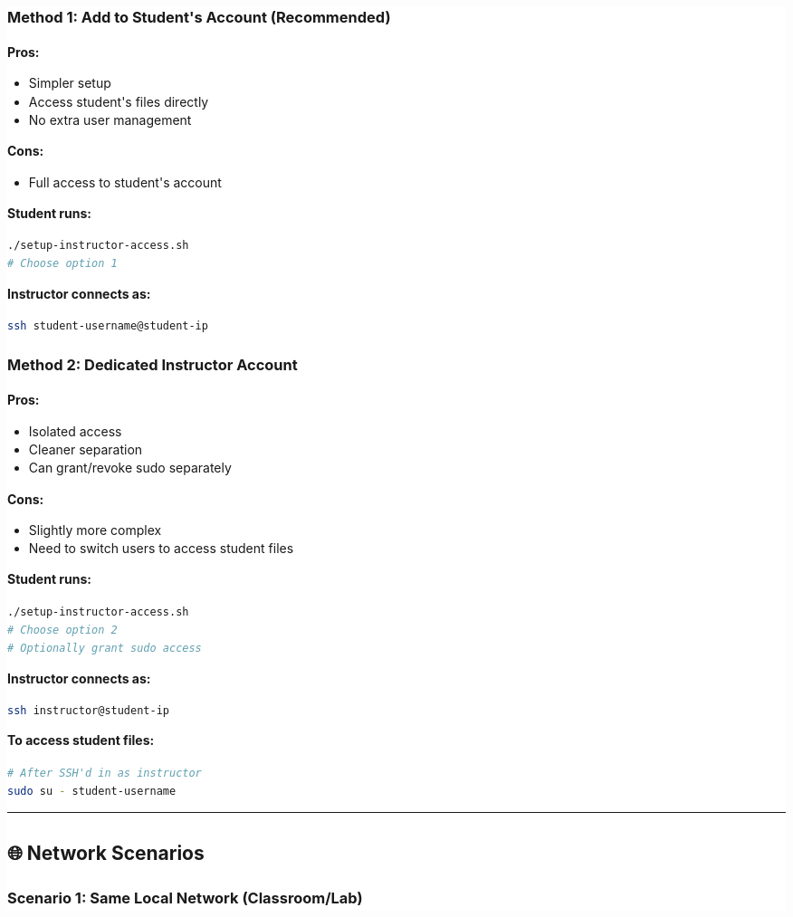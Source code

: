 ### Method 1: Add to Student's Account (Recommended)

**Pros:**
- Simpler setup
- Access student's files directly
- No extra user management

**Cons:**
- Full access to student's account

**Student runs:**
```bash
./setup-instructor-access.sh
# Choose option 1
```

**Instructor connects as:**
```bash
ssh student-username@student-ip
```

### Method 2: Dedicated Instructor Account

**Pros:**
- Isolated access
- Cleaner separation
- Can grant/revoke sudo separately

**Cons:**
- Slightly more complex
- Need to switch users to access student files

**Student runs:**
```bash
./setup-instructor-access.sh
# Choose option 2
# Optionally grant sudo access
```

**Instructor connects as:**
```bash
ssh instructor@student-ip
```

**To access student files:**
```bash
# After SSH'd in as instructor
sudo su - student-username
```

---

## 🌐 Network Scenarios

### Scenario 1: Same Local Network (Classroom/Lab)
